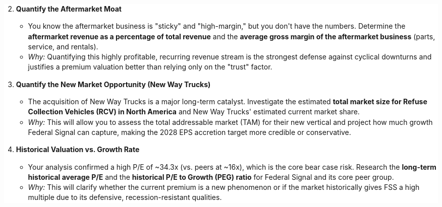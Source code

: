 2.  **Quantify the Aftermarket Moat**
    *   You know the aftermarket business is "sticky" and "high-margin," but you don't have the numbers. Determine the **aftermarket revenue as a percentage of total revenue** and the **average gross margin of the aftermarket business** (parts, service, and rentals).
    *   *Why:* Quantifying this highly profitable, recurring revenue stream is the strongest defense against cyclical downturns and justifies a premium valuation better than relying only on the "trust" factor.

3.  **Quantify the New Market Opportunity (New Way Trucks)**
    *   The acquisition of New Way Trucks is a major long-term catalyst. Investigate the estimated **total market size for Refuse Collection Vehicles (RCV) in North America** and New Way Trucks' estimated current market share.
    *   *Why:* This will allow you to assess the total addressable market (TAM) for their new vertical and project how much growth Federal Signal can capture, making the 2028 EPS accretion target more credible or conservative.

4.  **Historical Valuation vs. Growth Rate**
    *   Your analysis confirmed a high P/E of ~34.3x (vs. peers at ~16x), which is the core bear case risk. Research the **long-term historical average P/E** and the **historical P/E to Growth (PEG) ratio** for Federal Signal and its core peer group.
    *   *Why:* This will clarify whether the current premium is a new phenomenon or if the market historically gives FSS a high multiple due to its defensive, recession-resistant qualities.